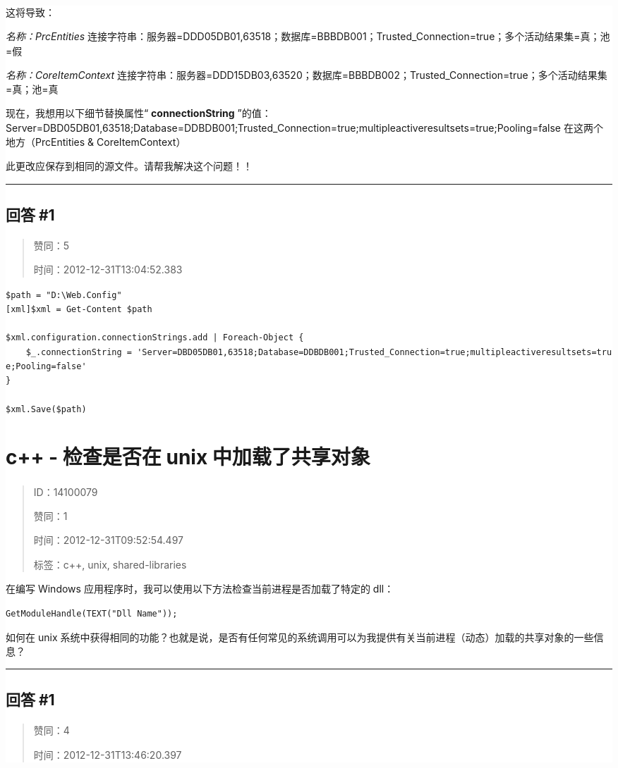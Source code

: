 这将导致：

*名称：PrcEntities* 连接字符串：服务器=DDD05DB01,63518；数据库=BBBDB001；Trusted_Connection=true；多个活动结果集=真；池=假

*名称：CoreItemContext* 连接字符串：服务器=DDD15DB03,63520；数据库=BBBDB002；Trusted_Connection=true；多个活动结果集=真；池=真

现在，我想用以下细节替换属性“ **connectionString** ”的值：Server=DBD05DB01,63518;Database=DDBDB001;Trusted_Connection=true;multipleactiveresultsets=true;Pooling=false 在这两个地方（PrcEntities & CoreItemContext）

此更改应保存到相同的源文件。请帮我解决这个问题！！

* * *

## 回答 #1

> 赞同：5
> 
> 时间：2012-12-31T13:04:52.383

```
$path = "D:\Web.Config"
[xml]$xml = Get-Content $path 

$xml.configuration.connectionStrings.add | Foreach-Object {
    $_.connectionString = 'Server=DBD05DB01,63518;Database=DDBDB001;Trusted_Connection=true;multipleactiveresultsets=true;Pooling=false'
}

$xml.Save($path) 
```

# c++ - 检查是否在 unix 中加载了共享对象

> ID：14100079
> 
> 赞同：1
> 
> 时间：2012-12-31T09:52:54.497
> 
> 标签：c++, unix, shared-libraries

在编写 Windows 应用程序时，我可以使用以下方法检查当前进程是否加载了特定的 dll：

```
GetModuleHandle(TEXT("Dll Name")); 
```

如何在 unix 系统中获得相同的功能？也就是说，是否有任何常见的系统调用可以为我提供有关当前进程（动态）加载的共享对象的一些信息？

* * *

## 回答 #1

> 赞同：4
> 
> 时间：2012-12-31T13:46:20.397
